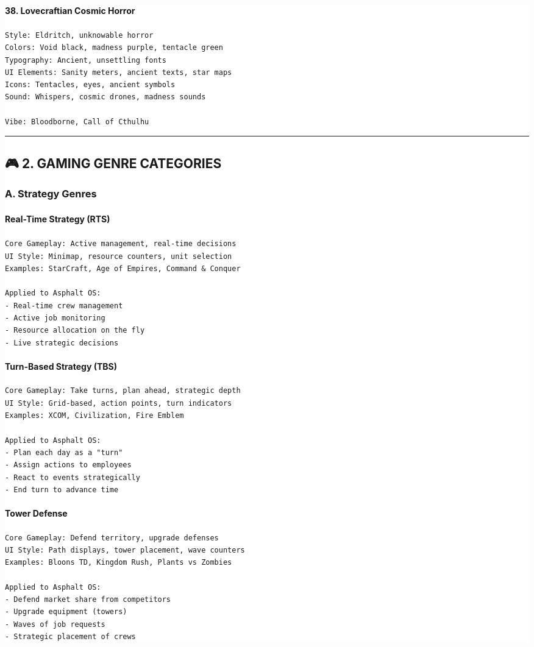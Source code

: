 #### **38. Lovecraftian Cosmic Horror**
```
Style: Eldritch, unknowable horror
Colors: Void black, madness purple, tentacle green
Typography: Ancient, unsettling fonts
UI Elements: Sanity meters, ancient texts, star maps
Icons: Tentacles, eyes, ancient symbols
Sound: Whispers, cosmic drones, madness sounds

Vibe: Bloodborne, Call of Cthulhu
```

---

## 🎮 2. GAMING GENRE CATEGORIES <a id="gaming-genres"></a>

### **A. Strategy Genres**

#### **Real-Time Strategy (RTS)**
```
Core Gameplay: Active management, real-time decisions
UI Style: Minimap, resource counters, unit selection
Examples: StarCraft, Age of Empires, Command & Conquer

Applied to Asphalt OS:
- Real-time crew management
- Active job monitoring
- Resource allocation on the fly
- Live strategic decisions
```

#### **Turn-Based Strategy (TBS)**
```
Core Gameplay: Take turns, plan ahead, strategic depth
UI Style: Grid-based, action points, turn indicators
Examples: XCOM, Civilization, Fire Emblem

Applied to Asphalt OS:
- Plan each day as a "turn"
- Assign actions to employees
- React to events strategically
- End turn to advance time
```

#### **Tower Defense**
```
Core Gameplay: Defend territory, upgrade defenses
UI Style: Path displays, tower placement, wave counters
Examples: Bloons TD, Kingdom Rush, Plants vs Zombies

Applied to Asphalt OS:
- Defend market share from competitors
- Upgrade equipment (towers)
- Waves of job requests
- Strategic placement of crews
```
